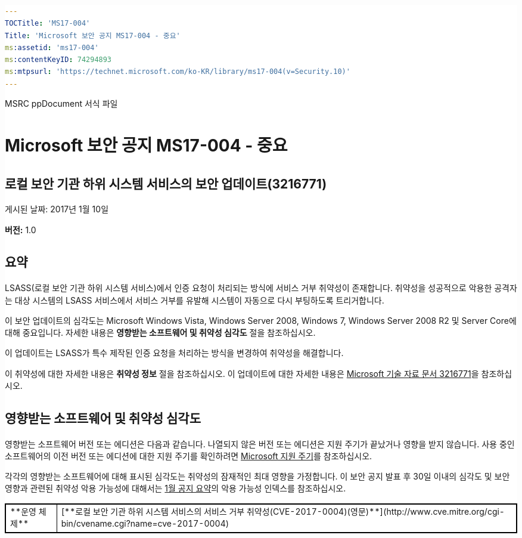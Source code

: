 ```yaml
---
TOCTitle: 'MS17-004'
Title: 'Microsoft 보안 공지 MS17-004 - 중요'
ms:assetid: 'ms17-004'
ms:contentKeyID: 74294893
ms:mtpsurl: 'https://technet.microsoft.com/ko-KR/library/ms17-004(v=Security.10)'
---
```


MSRC ppDocument 서식 파일

Microsoft 보안 공지 MS17-004 - 중요
===================================

로컬 보안 기관 하위 시스템 서비스의 보안 업데이트(3216771)
----------------------------------------------------------

게시된 날짜: 2017년 1월 10일

**버전:** 1.0

요약
----

<span id="sectionToggle0"></span>
LSASS(로컬 보안 기관 하위 시스템 서비스)에서 인증 요청이 처리되는 방식에 서비스 거부 취약성이 존재합니다. 취약성을 성공적으로 악용한 공격자는 대상 시스템의 LSASS 서비스에서 서비스 거부를 유발해 시스템이 자동으로 다시 부팅하도록 트리거합니다.

이 보안 업데이트의 심각도는 Microsoft Windows Vista, Windows Server 2008, Windows 7, Windows Server 2008 R2 및 Server Core에 대해 중요입니다. 자세한 내용은 **영향받는 소프트웨어 및 취약성 심각도** 절을 참조하십시오.

이 업데이트는 LSASS가 특수 제작된 인증 요청을 처리하는 방식을 변경하여 취약성을 해결합니다.

<span id="KBArticle"></span>
이 취약성에 대한 자세한 내용은 **취약성 정보** 절을 참조하십시오. 이 업데이트에 대한 자세한 내용은 [Microsoft 기술 자료 문서 3216771](https://support.microsoft.com/ko-kr/kb/3216771)을 참조하십시오.

영향받는 소프트웨어 및 취약성 심각도
------------------------------------

<span id="sectionToggle1"></span>
영향받는 소프트웨어 버전 또는 에디션은 다음과 같습니다. 나열되지 않은 버전 또는 에디션은 지원 주기가 끝났거나 영향을 받지 않습니다. 사용 중인 소프트웨어의 이전 버전 또는 에디션에 대한 지원 주기를 확인하려면 [Microsoft 지원 주기](http://go.microsoft.com/fwlink/?linkid=21742)를 참조하십시오.

각각의 영향받는 소프트웨어에 대해 표시된 심각도는 취약성의 잠재적인 최대 영향을 가정합니다. 이 보안 공지 발표 후 30일 이내의 심각도 및 보안 영향과 관련된 취약성 악용 가능성에 대해서는 [1월 공지 요약](https://technet.microsoft.com/ko-kr/library/security/ms17-jan)의 악용 가능성 인덱스를 참조하십시오.

 
<table style="border:1px solid black;">
<tr>
<td style="border:1px solid black;">
**운영 체제**

</td>
<td style="border:1px solid black;">
[**로컬 보안 기관 하위 시스템 서비스의 서비스 거부 취약성(CVE-2017-0004)(영문)**](http://www.cve.mitre.org/cgi-bin/cvename.cgi?name=cve-2017-0004)

